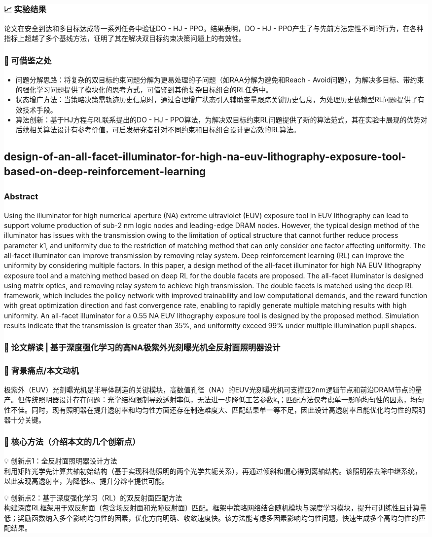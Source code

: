 ### 📈 实验结果
论文在安全到达和多目标达成等一系列任务中验证DO - HJ - PPO。结果表明，DO - HJ - PPO产生了与先前方法定性不同的行为，在各种指标上超越了多个基线方法，证明了其在解决双目标约束决策问题上的有效性。

### 💬 可借鉴之处
- 问题分解思路：将复杂的双目标约束问题分解为更易处理的子问题（如RAA分解为避免和Reach - Avoid问题），为解决多目标、带约束的强化学习问题提供了模块化的思考方式，可借鉴到其他复杂目标组合的RL任务中。
- 状态增广方法：当策略决策需轨迹历史信息时，通过合理增广状态引入辅助变量跟踪关键历史信息，为处理历史依赖型RL问题提供了有效技术手段。
- 算法创新：基于HJ方程与RL联系提出的DO - HJ - PPO算法，为解决双目标约束RL问题提供了新的算法范式，其在实验中展现的优势对后续相关算法设计有参考价值，可启发研究者针对不同约束和目标组合设计更高效的RL算法。

## design-of-an-all-facet-illuminator-for-high-na-euv-lithography-exposure-tool-based-on-deep-reinforcement-learning
### Abstract
Using the illuminator for high numerical aperture (NA) extreme ultraviolet
(EUV) exposure tool in EUV lithography can lead to support volume production of
sub-2 nm logic nodes and leading-edge DRAM nodes. However, the typical design
method of the illuminator has issues with the transmission owing to the
limitation of optical structure that cannot further reduce process parameter
k1, and uniformity due to the restriction of matching method that can only
consider one factor affecting uniformity. The all-facet illuminator can improve
transmission by removing relay system. Deep reinforcement learning (RL) can
improve the uniformity by considering multiple factors. In this paper, a design
method of the all-facet illuminator for high NA EUV lithography exposure tool
and a matching method based on deep RL for the double facets are proposed. The
all-facet illuminator is designed using matrix optics, and removing relay
system to achieve high transmission. The double facets is matched using the
deep RL framework, which includes the policy network with improved trainability
and low computational demands, and the reward function with great optimization
direction and fast convergence rate, enabling to rapidly generate multiple
matching results with high uniformity. An all-facet illuminator for a 0.55 NA
EUV lithography exposure tool is designed by the proposed method. Simulation
results indicate that the transmission is greater than 35%, and uniformity
exceed 99% under multiple illumination pupil shapes.
### 🌟 论文解读 | 基于深度强化学习的高NA极紫外光刻曝光机全反射面照明器设计

### 📌 背景痛点/本文动机
极紫外（EUV）光刻曝光机是半导体制造的关键模块，高数值孔径（NA）的EUV光刻曝光机可支撑亚2nm逻辑节点和前沿DRAM节点的量产。但传统照明器设计存在问题：光学结构限制导致透射率低，无法进一步降低工艺参数k₁；匹配方法仅考虑单一影响均匀性的因素，均匀性不佳。同时，现有照明器在提升透射率和均匀性方面还存在制造难度大、匹配结果单一等不足，因此设计高透射率且能优化均匀性的照明器十分关键。

### 🚀 核心方法（介绍本文的几个创新点）
💡 创新点1：全反射面照明器设计方法  
利用矩阵光学先计算共轴初始结构（基于实现科勒照明的两个光学共轭关系），再通过倾斜和偏心得到离轴结构。该照明器去除中继系统，以此实现高透射率，为降低k₁、提升分辨率提供可能。  

💡 创新点2：基于深度强化学习（RL）的双反射面匹配方法  
构建深度RL框架用于双反射面（包含场反射面和光瞳反射面）匹配。框架中策略网络结合随机模块与深度学习模块，提升可训练性且计算量低；奖励函数纳入多个影响均匀性的因素，优化方向明确、收敛速度快。该方法能考虑多因素影响均匀性问题，快速生成多个高均匀性的匹配结果。  
